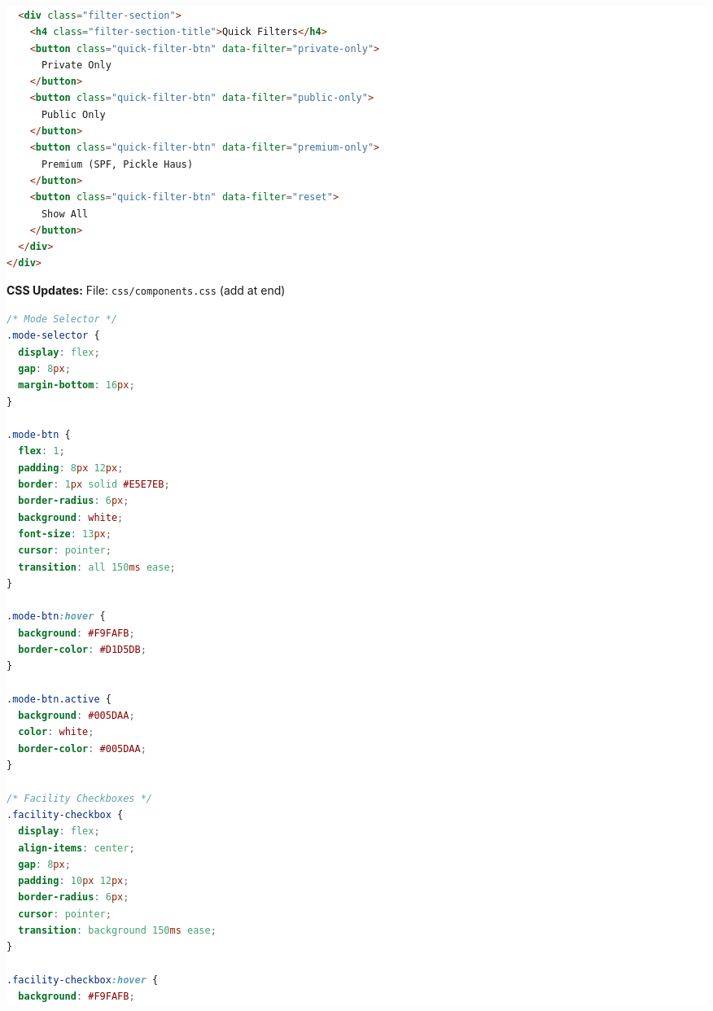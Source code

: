 ```html
  <div class="filter-section">
    <h4 class="filter-section-title">Quick Filters</h4>
    <button class="quick-filter-btn" data-filter="private-only">
      Private Only
    </button>
    <button class="quick-filter-btn" data-filter="public-only">
      Public Only
    </button>
    <button class="quick-filter-btn" data-filter="premium-only">
      Premium (SPF, Pickle Haus)
    </button>
    <button class="quick-filter-btn" data-filter="reset">
      Show All
    </button>
  </div>
</div>
```

**CSS Updates:**
File: `css/components.css` (add at end)

```css
/* Mode Selector */
.mode-selector {
  display: flex;
  gap: 8px;
  margin-bottom: 16px;
}

.mode-btn {
  flex: 1;
  padding: 8px 12px;
  border: 1px solid #E5E7EB;
  border-radius: 6px;
  background: white;
  font-size: 13px;
  cursor: pointer;
  transition: all 150ms ease;
}

.mode-btn:hover {
  background: #F9FAFB;
  border-color: #D1D5DB;
}

.mode-btn.active {
  background: #005DAA;
  color: white;
  border-color: #005DAA;
}

/* Facility Checkboxes */
.facility-checkbox {
  display: flex;
  align-items: center;
  gap: 8px;
  padding: 10px 12px;
  border-radius: 6px;
  cursor: pointer;
  transition: background 150ms ease;
}

.facility-checkbox:hover {
  background: #F9FAFB;
```